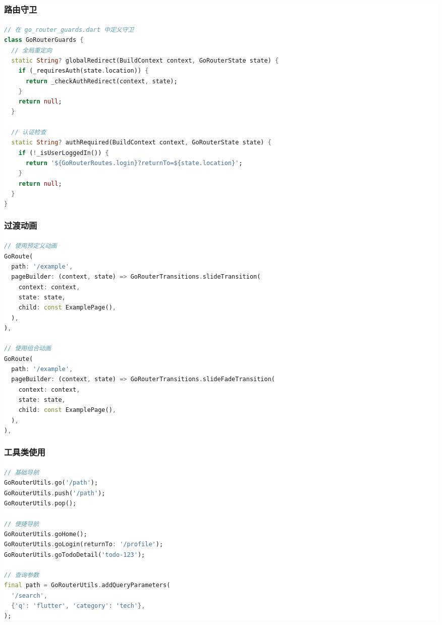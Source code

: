 ### 路由守卫

```dart
// 在 go_router_guards.dart 中定义守卫
class GoRouterGuards {
  // 全局重定向
  static String? globalRedirect(BuildContext context, GoRouterState state) {
    if (_requiresAuth(state.location)) {
      return _checkAuthRedirect(context, state);
    }
    return null;
  }
  
  // 认证检查
  static String? authRequired(BuildContext context, GoRouterState state) {
    if (!_isUserLoggedIn()) {
      return '${GoRouterRoutes.login}?returnTo=${state.location}';
    }
    return null;
  }
}
```

### 过渡动画

```dart
// 使用预定义动画
GoRoute(
  path: '/example',
  pageBuilder: (context, state) => GoRouterTransitions.slideTransition(
    context: context,
    state: state,
    child: const ExamplePage(),
  ),
),

// 使用组合动画
GoRoute(
  path: '/example',
  pageBuilder: (context, state) => GoRouterTransitions.slideFadeTransition(
    context: context,
    state: state,
    child: const ExamplePage(),
  ),
),
```

### 工具类使用

```dart
// 基础导航
GoRouterUtils.go('/path');
GoRouterUtils.push('/path');
GoRouterUtils.pop();

// 便捷导航
GoRouterUtils.goHome();
GoRouterUtils.goLogin(returnTo: '/profile');
GoRouterUtils.goTodoDetail('todo-123');

// 查询参数
final path = GoRouterUtils.addQueryParameters(
  '/search',
  {'q': 'flutter', 'category': 'tech'},
);
```